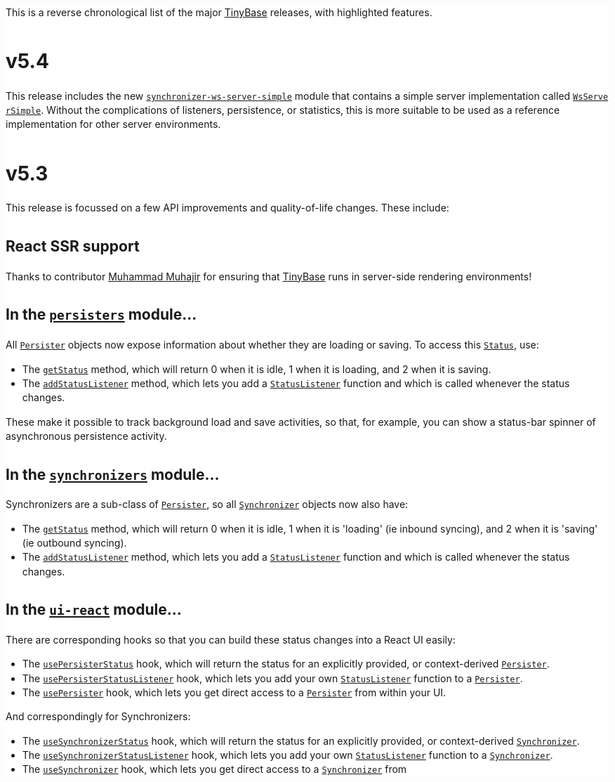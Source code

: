 <p>This is a reverse chronological list of the major <a href="https://beta.tinybase.org/">TinyBase</a> releases, with highlighted features.</p><h1 id="v5-4">v5.4</h1><p>This release includes the new <a href="https://beta.tinybase.org/api/synchronizer-ws-server-simple/"><code>synchronizer-ws-server-simple</code></a> module that contains a simple server implementation called <a href="https://beta.tinybase.org/api/synchronizer-ws-server-simple/interfaces/server/wsserversimple/"><code>WsServerSimple</code></a>. Without the complications of listeners, persistence, or statistics, this is more suitable to be used as a reference implementation for other server environments.</p><h1 id="v5-3">v5.3</h1><p>This release is focussed on a few API improvements and quality-of-life changes. These include:</p><h2 id="react-ssr-support">React SSR support</h2><p>Thanks to contributor <a href="https://github.com/muhajirdev">Muhammad Muhajir</a> for ensuring that <a href="https://beta.tinybase.org/">TinyBase</a> runs in server-side rendering environments!</p><h2 id="in-the-persisters-module">In the <a href="https://beta.tinybase.org/api/persisters/"><code>persisters</code></a> module...</h2><p>All <a href="https://beta.tinybase.org/api/persisters/interfaces/persister/persister/"><code>Persister</code></a> objects now expose information about whether they are loading or saving. To access this <a href="https://beta.tinybase.org/api/persisters/enumerations/lifecycle/status/"><code>Status</code></a>, use:</p><ul><li>The <a href="https://beta.tinybase.org/api/persisters/interfaces/persister/persister/methods/lifecycle/getstatus/"><code>getStatus</code></a> method, which will return 0 when it is idle, 1 when it is loading, and 2 when it is saving.</li><li>The <a href="https://beta.tinybase.org/api/persisters/interfaces/persister/persister/methods/listener/addstatuslistener/"><code>addStatusListener</code></a> method, which lets you add a <a href="https://beta.tinybase.org/api/persisters/type-aliases/listener/statuslistener/"><code>StatusListener</code></a> function and which is called whenever the status changes.</li></ul><p>These make it possible to track background load and save activities, so that, for example, you can show a status-bar spinner of asynchronous persistence activity.</p><h2 id="in-the-synchronizers-module">In the <a href="https://beta.tinybase.org/api/synchronizers/"><code>synchronizers</code></a> module...</h2><p>Synchronizers are a sub-class of <a href="https://beta.tinybase.org/api/persisters/interfaces/persister/persister/"><code>Persister</code></a>, so all <a href="https://beta.tinybase.org/api/synchronizers/interfaces/synchronizer/synchronizer/"><code>Synchronizer</code></a> objects now also have:</p><ul><li>The <a href="https://beta.tinybase.org/api/persisters/interfaces/persister/persister/methods/lifecycle/getstatus/"><code>getStatus</code></a> method, which will return 0 when it is idle, 1 when it is &#x27;loading&#x27; (ie inbound syncing), and 2 when it is &#x27;saving&#x27; (ie outbound syncing).</li><li>The <a href="https://beta.tinybase.org/api/persisters/interfaces/persister/persister/methods/listener/addstatuslistener/"><code>addStatusListener</code></a> method, which lets you add a <a href="https://beta.tinybase.org/api/persisters/type-aliases/listener/statuslistener/"><code>StatusListener</code></a> function and which is called whenever the status changes.</li></ul><h2 id="in-the-ui-react-module">In the <a href="https://beta.tinybase.org/api/ui-react/"><code>ui-react</code></a> module...</h2><p>There are corresponding hooks so that you can build these status changes into a React UI easily:</p><ul><li>The <a href="https://beta.tinybase.org/api/ui-react/functions/persister-hooks/usepersisterstatus/"><code>usePersisterStatus</code></a> hook, which will return the status for an explicitly provided, or context-derived <a href="https://beta.tinybase.org/api/persisters/interfaces/persister/persister/"><code>Persister</code></a>.</li><li>The <a href="https://beta.tinybase.org/api/ui-react/functions/persister-hooks/usepersisterstatuslistener/"><code>usePersisterStatusListener</code></a> hook, which lets you add your own <a href="https://beta.tinybase.org/api/persisters/type-aliases/listener/statuslistener/"><code>StatusListener</code></a> function to a <a href="https://beta.tinybase.org/api/persisters/interfaces/persister/persister/"><code>Persister</code></a>.</li><li>The <a href="https://beta.tinybase.org/api/ui-react/functions/persister-hooks/usepersister/"><code>usePersister</code></a> hook, which lets you get direct access to a <a href="https://beta.tinybase.org/api/persisters/interfaces/persister/persister/"><code>Persister</code></a> from within your UI.</li></ul><p>And correspondingly for Synchronizers:</p><ul><li>The <a href="https://beta.tinybase.org/api/ui-react/functions/synchronizer-hooks/usesynchronizerstatus/"><code>useSynchronizerStatus</code></a> hook, which will return the status for an explicitly provided, or context-derived <a href="https://beta.tinybase.org/api/synchronizers/interfaces/synchronizer/synchronizer/"><code>Synchronizer</code></a>.</li><li>The <a href="https://beta.tinybase.org/api/ui-react/functions/synchronizer-hooks/usesynchronizerstatuslistener/"><code>useSynchronizerStatusListener</code></a> hook, which lets you add your own <a href="https://beta.tinybase.org/api/persisters/type-aliases/listener/statuslistener/"><code>StatusListener</code></a> function to a <a href="https://beta.tinybase.org/api/synchronizers/interfaces/synchronizer/synchronizer/"><code>Synchronizer</code></a>.</li><li>The <a href="https://beta.tinybase.org/api/ui-react/functions/synchronizer-hooks/usesynchronizer/"><code>useSynchronizer</code></a> hook, which lets you get direct access to a <a href="https://beta.tinybase.org/api/synchronizers/interfaces/synchronizer/synchronizer/"><code>Synchronizer</code></a> from